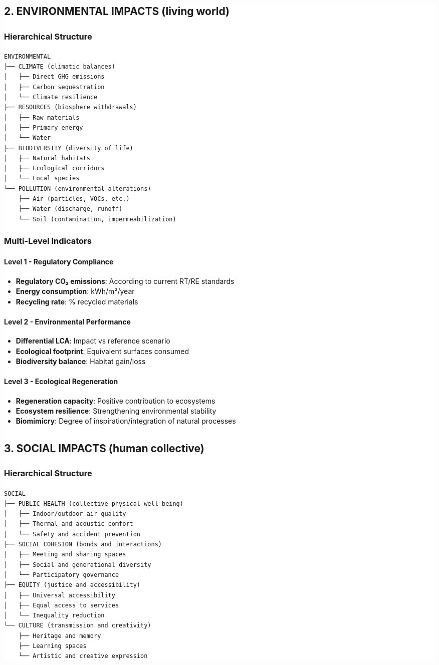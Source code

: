 ## 2. ENVIRONMENTAL IMPACTS (living world)

### Hierarchical Structure
```
ENVIRONMENTAL
├── CLIMATE (climatic balances)
│   ├── Direct GHG emissions
│   ├── Carbon sequestration
│   └── Climate resilience
├── RESOURCES (biosphere withdrawals)
│   ├── Raw materials
│   ├── Primary energy
│   └── Water
├── BIODIVERSITY (diversity of life)
│   ├── Natural habitats
│   ├── Ecological corridors
│   └── Local species
└── POLLUTION (environmental alterations)
    ├── Air (particles, VOCs, etc.)
    ├── Water (discharge, runoff)
    └── Soil (contamination, impermeabilization)
```

### Multi-Level Indicators

#### Level 1 - Regulatory Compliance
- **Regulatory CO₂ emissions**: According to current RT/RE standards
- **Energy consumption**: kWh/m²/year
- **Recycling rate**: % recycled materials

#### Level 2 - Environmental Performance
- **Differential LCA**: Impact vs reference scenario
- **Ecological footprint**: Equivalent surfaces consumed
- **Biodiversity balance**: Habitat gain/loss

#### Level 3 - Ecological Regeneration
- **Regeneration capacity**: Positive contribution to ecosystems
- **Ecosystem resilience**: Strengthening environmental stability
- **Biomimicry**: Degree of inspiration/integration of natural processes

## 3. SOCIAL IMPACTS (human collective)

### Hierarchical Structure
```
SOCIAL
├── PUBLIC HEALTH (collective physical well-being)
│   ├── Indoor/outdoor air quality
│   ├── Thermal and acoustic comfort
│   └── Safety and accident prevention
├── SOCIAL COHESION (bonds and interactions)
│   ├── Meeting and sharing spaces
│   ├── Social and generational diversity
│   └── Participatory governance
├── EQUITY (justice and accessibility)
│   ├── Universal accessibility
│   ├── Equal access to services
│   └── Inequality reduction
└── CULTURE (transmission and creativity)
    ├── Heritage and memory
    ├── Learning spaces
    └── Artistic and creative expression
```